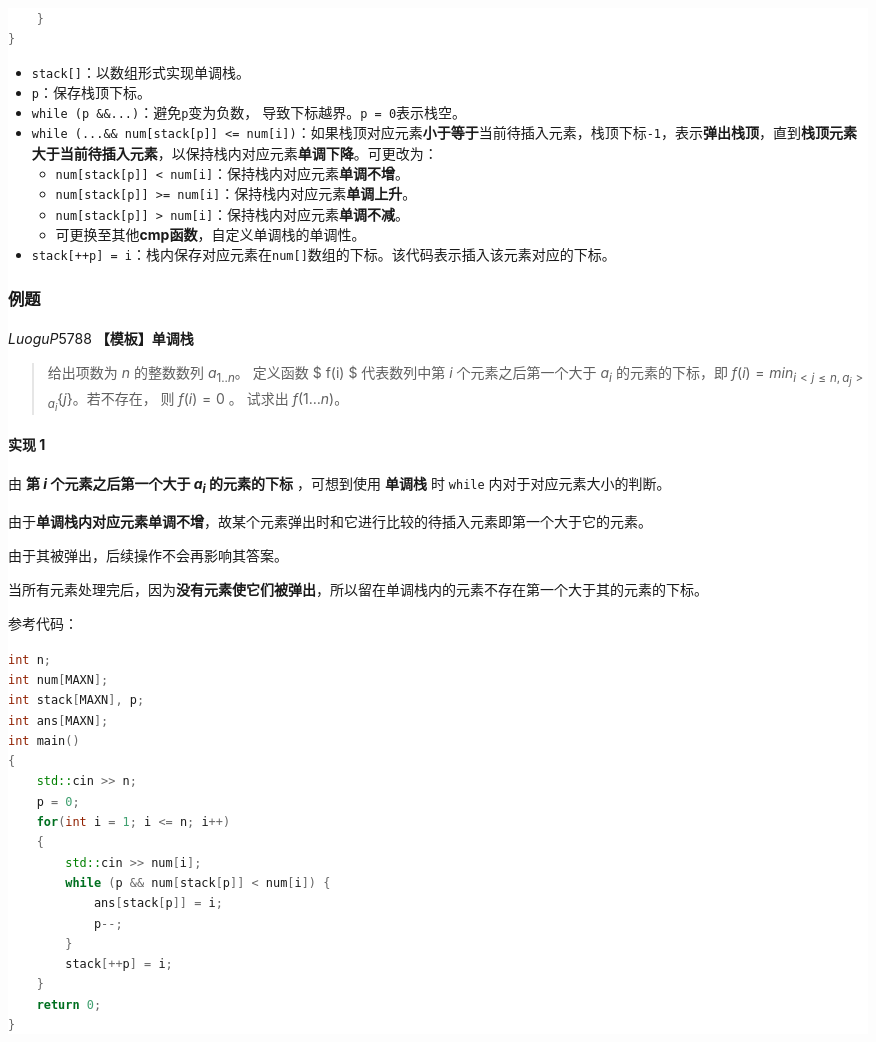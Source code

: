 ```cpp
    }
}
```

- `stack[]`：以数组形式实现单调栈。
- `p`：保存栈顶下标。
- `while (p &&...)`：避免`p`变为负数， 导致下标越界。`p = 0`表示栈空。
- `while (...&& num[stack[p]] <= num[i])`：如果栈顶对应元素**小于等于**当前待插入元素，栈顶下标`-1`，表示**弹出栈顶**，直到**栈顶元素大于当前待插入元素**，以保持栈内对应元素**单调下降**。可更改为：
  - `num[stack[p]] < num[i]`：保持栈内对应元素**单调不增**。
  - `num[stack[p]] >= num[i]`：保持栈内对应元素**单调上升**。
  - `num[stack[p]] > num[i]`：保持栈内对应元素**单调不减**。
  - 可更换至其他**cmp函数**，自定义单调栈的单调性。
- `stack[++p] = i`：栈内保存对应元素在`num[]`数组的下标。该代码表示插入该元素对应的下标。  

### 例题

$Luogu P5788$ **【模板】单调栈**

>给出项数为 $n$ 的整数数列 $a_{1..n}$。
>定义函数 $ f(i) $ 代表数列中第 $i$ 个元素之后第一个大于 $a_i$ 的元素的下标，即 $f(i) = min_{i<j \le n, a_j>a_i}\{j\}$。若不存在， 则 $f(i)=0$ 。
>试求出 $f(1…n)$。

#### 实现 1

由 **第 $i$ 个元素之后第一个大于 $a_i$ 的元素的下标** ，可想到使用 **单调栈** 时 `while` 内对于对应元素大小的判断。  

由于**单调栈内对应元素单调不增**，故某个元素弹出时和它进行比较的待插入元素即第一个大于它的元素。  

由于其被弹出，后续操作不会再影响其答案。  

当所有元素处理完后，因为**没有元素使它们被弹出**，所以留在单调栈内的元素不存在第一个大于其的元素的下标。

参考代码：

```cpp
int n;
int num[MAXN];
int stack[MAXN], p;
int ans[MAXN];
int main()
{
    std::cin >> n;
    p = 0;
    for(int i = 1; i <= n; i++)
    {
        std::cin >> num[i];
        while (p && num[stack[p]] < num[i]) {
            ans[stack[p]] = i;
            p--;
        }
        stack[++p] = i;
    }
    return 0;
}
```
